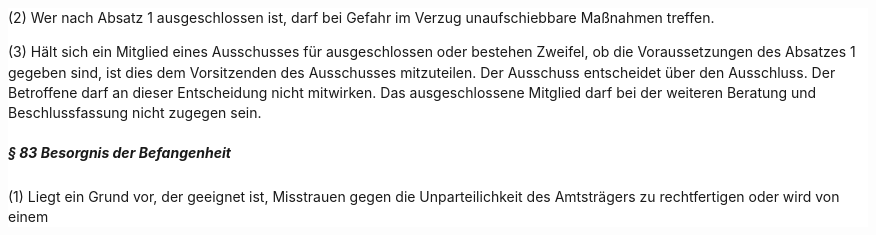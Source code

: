 (2) Wer nach Absatz 1 ausgeschlossen ist, darf bei Gefahr im Verzug
unaufschiebbare Maßnahmen treffen.

(3) Hält sich ein Mitglied eines Ausschusses für ausgeschlossen oder
bestehen Zweifel, ob die Voraussetzungen des Absatzes 1 gegeben sind,
ist dies dem Vorsitzenden des Ausschusses mitzuteilen. Der Ausschuss
entscheidet über den Ausschluss. Der Betroffene darf an dieser
Entscheidung nicht mitwirken. Das ausgeschlossene Mitglied darf bei
der weiteren Beratung und Beschlussfassung nicht zugegen sein.


##### § 83 Besorgnis der Befangenheit

(1) Liegt ein Grund vor, der geeignet ist, Misstrauen gegen die
Unparteilichkeit des Amtsträgers zu rechtfertigen oder wird von einem

